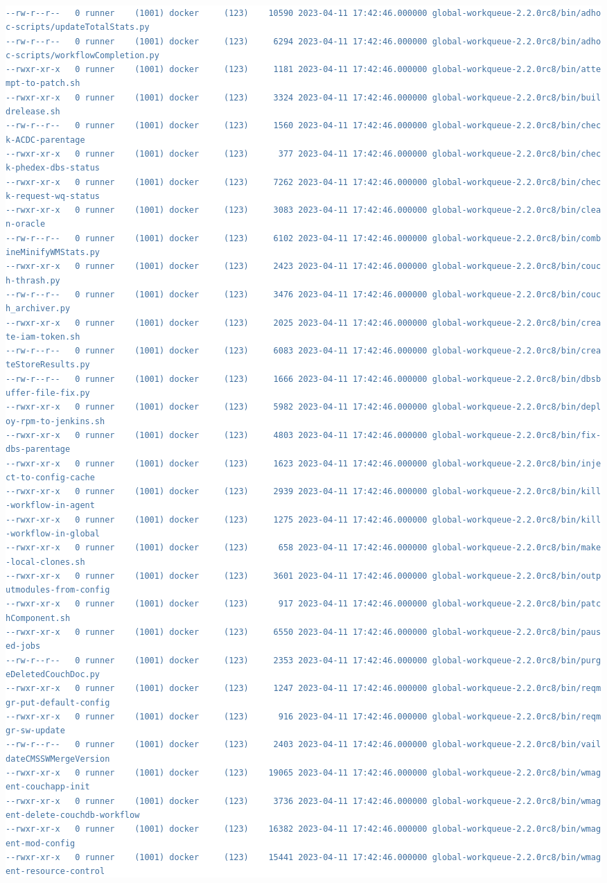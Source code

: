 ```diff
--rw-r--r--   0 runner    (1001) docker     (123)    10590 2023-04-11 17:42:46.000000 global-workqueue-2.2.0rc8/bin/adhoc-scripts/updateTotalStats.py
--rw-r--r--   0 runner    (1001) docker     (123)     6294 2023-04-11 17:42:46.000000 global-workqueue-2.2.0rc8/bin/adhoc-scripts/workflowCompletion.py
--rwxr-xr-x   0 runner    (1001) docker     (123)     1181 2023-04-11 17:42:46.000000 global-workqueue-2.2.0rc8/bin/attempt-to-patch.sh
--rwxr-xr-x   0 runner    (1001) docker     (123)     3324 2023-04-11 17:42:46.000000 global-workqueue-2.2.0rc8/bin/buildrelease.sh
--rw-r--r--   0 runner    (1001) docker     (123)     1560 2023-04-11 17:42:46.000000 global-workqueue-2.2.0rc8/bin/check-ACDC-parentage
--rwxr-xr-x   0 runner    (1001) docker     (123)      377 2023-04-11 17:42:46.000000 global-workqueue-2.2.0rc8/bin/check-phedex-dbs-status
--rwxr-xr-x   0 runner    (1001) docker     (123)     7262 2023-04-11 17:42:46.000000 global-workqueue-2.2.0rc8/bin/check-request-wq-status
--rwxr-xr-x   0 runner    (1001) docker     (123)     3083 2023-04-11 17:42:46.000000 global-workqueue-2.2.0rc8/bin/clean-oracle
--rw-r--r--   0 runner    (1001) docker     (123)     6102 2023-04-11 17:42:46.000000 global-workqueue-2.2.0rc8/bin/combineMinifyWMStats.py
--rwxr-xr-x   0 runner    (1001) docker     (123)     2423 2023-04-11 17:42:46.000000 global-workqueue-2.2.0rc8/bin/couch-thrash.py
--rw-r--r--   0 runner    (1001) docker     (123)     3476 2023-04-11 17:42:46.000000 global-workqueue-2.2.0rc8/bin/couch_archiver.py
--rwxr-xr-x   0 runner    (1001) docker     (123)     2025 2023-04-11 17:42:46.000000 global-workqueue-2.2.0rc8/bin/create-iam-token.sh
--rw-r--r--   0 runner    (1001) docker     (123)     6083 2023-04-11 17:42:46.000000 global-workqueue-2.2.0rc8/bin/createStoreResults.py
--rw-r--r--   0 runner    (1001) docker     (123)     1666 2023-04-11 17:42:46.000000 global-workqueue-2.2.0rc8/bin/dbsbuffer-file-fix.py
--rwxr-xr-x   0 runner    (1001) docker     (123)     5982 2023-04-11 17:42:46.000000 global-workqueue-2.2.0rc8/bin/deploy-rpm-to-jenkins.sh
--rwxr-xr-x   0 runner    (1001) docker     (123)     4803 2023-04-11 17:42:46.000000 global-workqueue-2.2.0rc8/bin/fix-dbs-parentage
--rwxr-xr-x   0 runner    (1001) docker     (123)     1623 2023-04-11 17:42:46.000000 global-workqueue-2.2.0rc8/bin/inject-to-config-cache
--rwxr-xr-x   0 runner    (1001) docker     (123)     2939 2023-04-11 17:42:46.000000 global-workqueue-2.2.0rc8/bin/kill-workflow-in-agent
--rwxr-xr-x   0 runner    (1001) docker     (123)     1275 2023-04-11 17:42:46.000000 global-workqueue-2.2.0rc8/bin/kill-workflow-in-global
--rwxr-xr-x   0 runner    (1001) docker     (123)      658 2023-04-11 17:42:46.000000 global-workqueue-2.2.0rc8/bin/make-local-clones.sh
--rwxr-xr-x   0 runner    (1001) docker     (123)     3601 2023-04-11 17:42:46.000000 global-workqueue-2.2.0rc8/bin/outputmodules-from-config
--rwxr-xr-x   0 runner    (1001) docker     (123)      917 2023-04-11 17:42:46.000000 global-workqueue-2.2.0rc8/bin/patchComponent.sh
--rwxr-xr-x   0 runner    (1001) docker     (123)     6550 2023-04-11 17:42:46.000000 global-workqueue-2.2.0rc8/bin/paused-jobs
--rw-r--r--   0 runner    (1001) docker     (123)     2353 2023-04-11 17:42:46.000000 global-workqueue-2.2.0rc8/bin/purgeDeletedCouchDoc.py
--rwxr-xr-x   0 runner    (1001) docker     (123)     1247 2023-04-11 17:42:46.000000 global-workqueue-2.2.0rc8/bin/reqmgr-put-default-config
--rwxr-xr-x   0 runner    (1001) docker     (123)      916 2023-04-11 17:42:46.000000 global-workqueue-2.2.0rc8/bin/reqmgr-sw-update
--rw-r--r--   0 runner    (1001) docker     (123)     2403 2023-04-11 17:42:46.000000 global-workqueue-2.2.0rc8/bin/vaildateCMSSWMergeVersion
--rwxr-xr-x   0 runner    (1001) docker     (123)    19065 2023-04-11 17:42:46.000000 global-workqueue-2.2.0rc8/bin/wmagent-couchapp-init
--rwxr-xr-x   0 runner    (1001) docker     (123)     3736 2023-04-11 17:42:46.000000 global-workqueue-2.2.0rc8/bin/wmagent-delete-couchdb-workflow
--rwxr-xr-x   0 runner    (1001) docker     (123)    16382 2023-04-11 17:42:46.000000 global-workqueue-2.2.0rc8/bin/wmagent-mod-config
--rwxr-xr-x   0 runner    (1001) docker     (123)    15441 2023-04-11 17:42:46.000000 global-workqueue-2.2.0rc8/bin/wmagent-resource-control
```